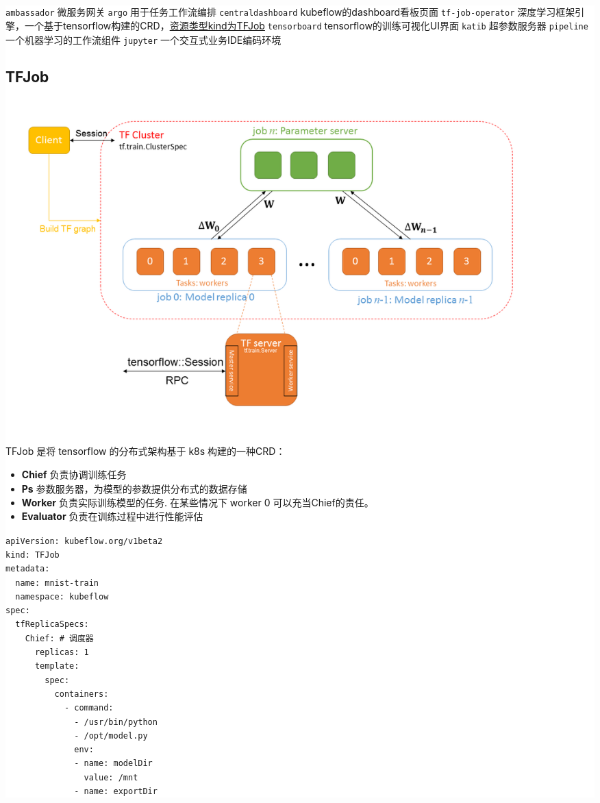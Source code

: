 `ambassador` 微服务网关
`argo` 用于任务工作流编排
`centraldashboard` kubeflow的dashboard看板页面
`tf-job-operator` 深度学习框架引擎，一个基于tensorflow构建的CRD，[资源类型kind为TFJob](#TFJob)
`tensorboard` tensorflow的训练可视化UI界面
`katib` 超参数服务器
`pipeline` 一个机器学习的工作流组件
`jupyter` 一个交互式业务IDE编码环境


## TFJob

![](./images/kubeflow核心组件/TFramework.png)

TFJob 是将 tensorflow 的分布式架构基于 k8s 构建的一种CRD：
- **Chief**  负责协调训练任务
- **Ps** 参数服务器，为模型的参数提供分布式的数据存储
- **Worker** 负责实际训练模型的任务. 在某些情况下 worker 0 可以充当Chief的责任。
- **Evaluator** 负责在训练过程中进行性能评估


```
apiVersion: kubeflow.org/v1beta2
kind: TFJob
metadata:
  name: mnist-train
  namespace: kubeflow
spec:
  tfReplicaSpecs:
    Chief: # 调度器
      replicas: 1
      template:
        spec:
          containers:
            - command:
              - /usr/bin/python
              - /opt/model.py
              env:
              - name: modelDir
                value: /mnt
              - name: exportDir
```
